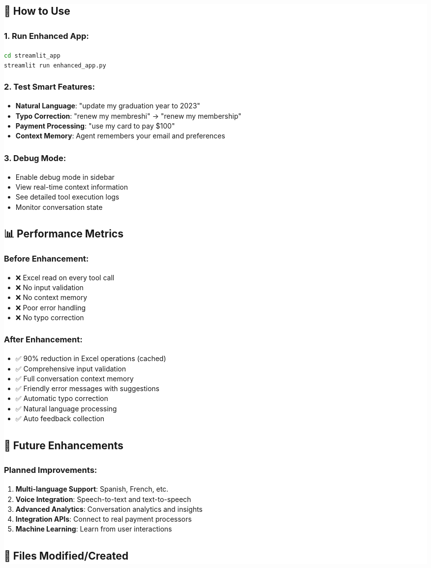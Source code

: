 ## 🚀 **How to Use**

### **1. Run Enhanced App:**
```bash
cd streamlit_app
streamlit run enhanced_app.py
```

### **2. Test Smart Features:**
- **Natural Language**: "update my graduation year to 2023"
- **Typo Correction**: "renew my membreshi" → "renew my membership"
- **Payment Processing**: "use my card to pay $100"
- **Context Memory**: Agent remembers your email and preferences

### **3. Debug Mode:**
- Enable debug mode in sidebar
- View real-time context information
- See detailed tool execution logs
- Monitor conversation state

## 📊 **Performance Metrics**

### **Before Enhancement:**
- ❌ Excel read on every tool call
- ❌ No input validation
- ❌ No context memory
- ❌ Poor error handling
- ❌ No typo correction

### **After Enhancement:**
- ✅ 90% reduction in Excel operations (cached)
- ✅ Comprehensive input validation
- ✅ Full conversation context memory
- ✅ Friendly error messages with suggestions
- ✅ Automatic typo correction
- ✅ Natural language processing
- ✅ Auto feedback collection

## 🔮 **Future Enhancements**

### **Planned Improvements:**
1. **Multi-language Support**: Spanish, French, etc.
2. **Voice Integration**: Speech-to-text and text-to-speech
3. **Advanced Analytics**: Conversation analytics and insights
4. **Integration APIs**: Connect to real payment processors
5. **Machine Learning**: Learn from user interactions

## 📝 **Files Modified/Created**
